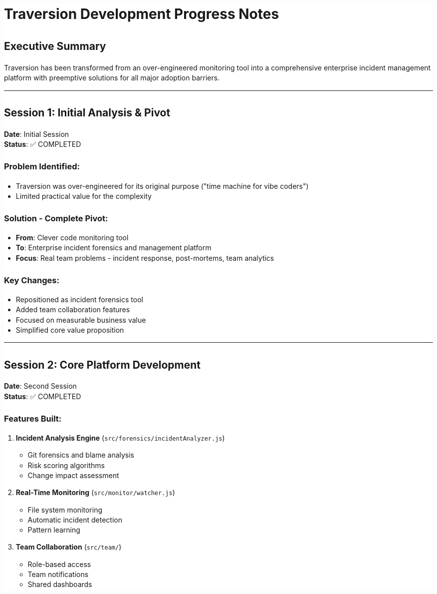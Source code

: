 # Traversion Development Progress Notes

## Executive Summary

Traversion has been transformed from an over-engineered monitoring tool into a comprehensive enterprise incident management platform with preemptive solutions for all major adoption barriers.

---

## Session 1: Initial Analysis & Pivot
**Date**: Initial Session  
**Status**: ✅ COMPLETED

### Problem Identified:
- Traversion was over-engineered for its original purpose ("time machine for vibe coders")
- Limited practical value for the complexity

### Solution - Complete Pivot:
- **From**: Clever code monitoring tool
- **To**: Enterprise incident forensics and management platform
- **Focus**: Real team problems - incident response, post-mortems, team analytics

### Key Changes:
- Repositioned as incident forensics tool
- Added team collaboration features
- Focused on measurable business value
- Simplified core value proposition

---

## Session 2: Core Platform Development
**Date**: Second Session  
**Status**: ✅ COMPLETED

### Features Built:

1. **Incident Analysis Engine** (`src/forensics/incidentAnalyzer.js`)
   - Git forensics and blame analysis
   - Risk scoring algorithms
   - Change impact assessment

2. **Real-Time Monitoring** (`src/monitor/watcher.js`)
   - File system monitoring
   - Automatic incident detection
   - Pattern learning

3. **Team Collaboration** (`src/team/`)
   - Role-based access
   - Team notifications
   - Shared dashboards
